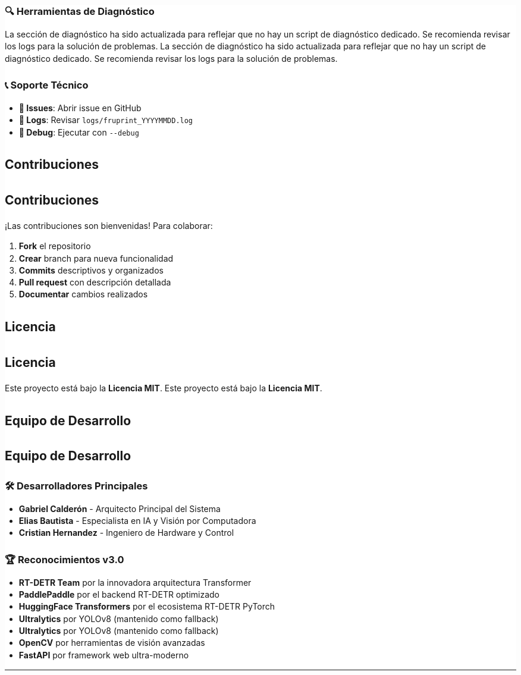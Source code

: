 ### 🔍 **Herramientas de Diagnóstico**

La sección de diagnóstico ha sido actualizada para reflejar que no hay un script de diagnóstico dedicado. Se recomienda revisar los logs para la solución de problemas.
La sección de diagnóstico ha sido actualizada para reflejar que no hay un script de diagnóstico dedicado. Se recomienda revisar los logs para la solución de problemas.

### 📞 **Soporte Técnico**

- **📧 Issues**: Abrir issue en GitHub
- **📝 Logs**: Revisar `logs/fruprint_YYYYMMDD.log`
- **🔧 Debug**: Ejecutar con `--debug`

## Contribuciones
## Contribuciones

¡Las contribuciones son bienvenidas! Para colaborar:

1. **Fork** el repositorio
2. **Crear** branch para nueva funcionalidad
3. **Commits** descriptivos y organizados
4. **Pull request** con descripción detallada
5. **Documentar** cambios realizados

## Licencia
## Licencia

Este proyecto está bajo la **Licencia MIT**.
Este proyecto está bajo la **Licencia MIT**.

## Equipo de Desarrollo
## Equipo de Desarrollo

### 🛠️ **Desarrolladores Principales**


- **Gabriel Calderón** - Arquitecto Principal del Sistema
- **Elias Bautista** - Especialista en IA y Visión por Computadora
- **Cristian Hernandez** - Ingeniero de Hardware y Control

### 🏆 **Reconocimientos v3.0**


- **RT-DETR Team** por la innovadora arquitectura Transformer
- **PaddlePaddle** por el backend RT-DETR optimizado
- **HuggingFace Transformers** por el ecosistema RT-DETR PyTorch
- **Ultralytics** por YOLOv8 (mantenido como fallback)
- **Ultralytics** por YOLOv8 (mantenido como fallback)
- **OpenCV** por herramientas de visión avanzadas
- **FastAPI** por framework web ultra-moderno

---